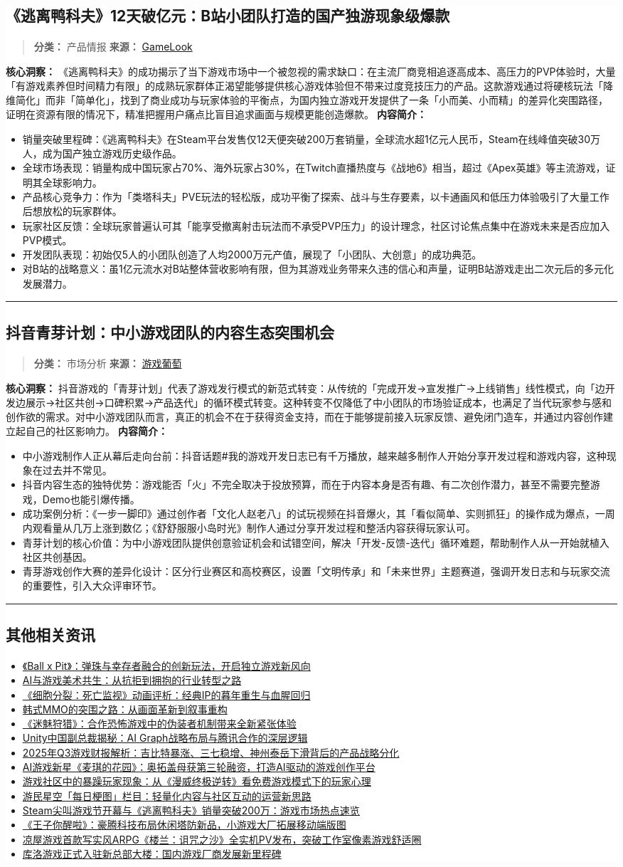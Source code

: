 
## 《逃离鸭科夫》12天破亿元：B站小团队打造的国产独游现象级爆款

> **分类：** 产品情报
> **来源：** [GameLook](https://mp.weixin.qq.com/s/75ehK7PBWSWDP_jP9s9bAQ)

**核心洞察：** 《逃离鸭科夫》的成功揭示了当下游戏市场中一个被忽视的需求缺口：在主流厂商竞相追逐高成本、高压力的PVP体验时，大量「有游戏素养但时间精力有限」的成熟玩家群体正渴望能够提供核心游戏体验但不带来过度竞技压力的产品。这款游戏通过将硬核玩法「降维简化」而非「简单化」，找到了商业成功与玩家体验的平衡点，为国内独立游戏开发提供了一条「小而美、小而精」的差异化突围路径，证明在资源有限的情况下，精准把握用户痛点比盲目追求画面与规模更能创造爆款。
**内容简介：**

- 销量突破里程碑：《逃离鸭科夫》在Steam平台发售仅12天便突破200万套销量，全球流水超1亿元人民币，Steam在线峰值突破30万人，成为国产独立游戏历史级作品。
- 全球市场表现：销量构成中国玩家占70%、海外玩家占30%，在Twitch直播热度与《战地6》相当，超过《Apex英雄》等主流游戏，证明其全球影响力。
- 产品核心竞争力：作为「类塔科夫」PVE玩法的轻松版，成功平衡了探索、战斗与生存要素，以卡通画风和低压力体验吸引了大量工作后想放松的玩家群体。
- 玩家社区反馈：全球玩家普遍认可其「能享受撤离射击玩法而不承受PVP压力」的设计理念，社区讨论焦点集中在游戏未来是否应加入PVP模式。
- 开发团队表现：初始仅5人的小团队创造了人均2000万元产值，展现了「小团队、大创意」的成功典范。
- 对B站的战略意义：虽1亿元流水对B站整体营收影响有限，但为其游戏业务带来久违的信心和声量，证明B站游戏走出二次元后的多元化发展潜力。

---

## 抖音青芽计划：中小游戏团队的内容生态突围机会

> **分类：** 市场分析
> **来源：** [游戏葡萄](https://mp.weixin.qq.com/s/zfsA-fgqpiZXjRcHSaa7HQ)

**核心洞察：** 抖音游戏的「青芽计划」代表了游戏发行模式的新范式转变：从传统的「完成开发→宣发推广→上线销售」线性模式，向「边开发边展示→社区共创→口碑积累→产品迭代」的循环模式转变。这种转变不仅降低了中小团队的市场验证成本，也满足了当代玩家参与感和创作欲的需求。对中小游戏团队而言，真正的机会不在于获得资金支持，而在于能够提前接入玩家反馈、避免闭门造车，并通过内容创作建立起自己的社区影响力。
**内容简介：**

- 中小游戏制作人正从幕后走向台前：抖音话题#我的游戏开发日志已有千万播放，越来越多制作人开始分享开发过程和游戏内容，这种现象在过去并不常见。
- 抖音内容生态的独特优势：游戏能否「火」不完全取决于投放预算，而在于内容本身是否有趣、有二次创作潜力，甚至不需要完整游戏，Demo也能引爆传播。
- 成功案例分析：《一步一脚印》通过创作者「文化人赵老八」的试玩视频在抖音爆火，其「看似简单、实则抓狂」的操作成为爆点，一周内观看量从几万上涨到数亿；《舒舒服服小岛时光》制作人通过分享开发过程和整活内容获得玩家认可。
- 青芽计划的核心价值：为中小游戏团队提供创意验证机会和试错空间，解决「开发-反馈-迭代」循环难题，帮助制作人从一开始就植入社区共创基因。
- 青芽游戏创作大赛的差异化设计：区分行业赛区和高校赛区，设置「文明传承」和「未来世界」主题赛道，强调开发日志和与玩家交流的重要性，引入大众评审环节。

---

## 其他相关资讯

- [《Ball x Pit》：弹珠与幸存者融合的创新玩法，开启独立游戏新风向](https://mp.weixin.qq.com/s/5Ws3qbJc2i4UwqxPJ0CpSQ)
- [AI与游戏美术共生：从抗拒到拥抱的行业转型之路](https://mp.weixin.qq.com/s/oOCRZ3PUlF8j_I_RVMsLaw)
- [《细胞分裂：死亡监视》动画评析：经典IP的暮年重生与血腥回归](https://mp.weixin.qq.com/s/qUYXas-6BzQeD7IN9kdIuQ)
- [韩式MMO的突围之路：从画面革新到叙事重构](https://mp.weixin.qq.com/s/Q8dKZE9N3gno7LRniEYPzw)
- [《迷魅狩猎》：合作恐怖游戏中的伪装者机制带来全新紧张体验](https://mp.weixin.qq.com/s/S912ccFm1EWkdoJZU4GJMg)
- [Unity中国副总裁揭秘：AI Graph战略布局与腾讯合作的深层逻辑](https://mp.weixin.qq.com/s/4mnFB5Oyx_DFjw_Bx6fF0Q)
- [2025年Q3游戏财报解析：吉比特暴涨、三七稳增、神州泰岳下滑背后的产品战略分化](https://mp.weixin.qq.com/s/NBNRyMK7LVMcmvXm0yELLQ)
- [AI游戏新星《麦琪的花园》：奥拓盖母获第三轮融资，打造AI驱动的游戏创作平台](https://mp.weixin.qq.com/s/RrKzeNzQuzymoHL2iSTGHQ)
- [游戏社区中的暴躁玩家现象：从《漫威终极逆转》看免费游戏模式下的玩家心理](https://mp.weixin.qq.com/s/NGfA_kKod9iJ8AcB8p8tfg)
- [游民星空「每日梗图」栏目：轻量化内容与社区互动的运营新思路](https://mp.weixin.qq.com/s/I03dxwHmwsEvSymAV1YztA)
- [Steam尖叫游戏节开幕与《逃离鸭科夫》销量突破200万：游戏市场热点速览](https://mp.weixin.qq.com/s/flXsvVAFjcWIeyRzaQLJjQ)
- [《王子你醒啦》：豪腾科技布局休闲塔防新品，小游戏大厂拓展移动端版图](https://mp.weixin.qq.com/s/bcXrawGAsL9FnT-9oVaTbg)
- [凉屋游戏首款写实风ARPG《楼兰：诅咒之沙》全实机PV发布，突破工作室像素游戏舒适圈](https://mp.weixin.qq.com/s/Q0eYhLTq5tAbkPCqrEFGZA)
- [库洛游戏正式入驻新总部大楼：国内游戏厂商发展新里程碑](https://mp.weixin.qq.com/s/wvyKGkC2NgTtKFtfJcLaoA)
